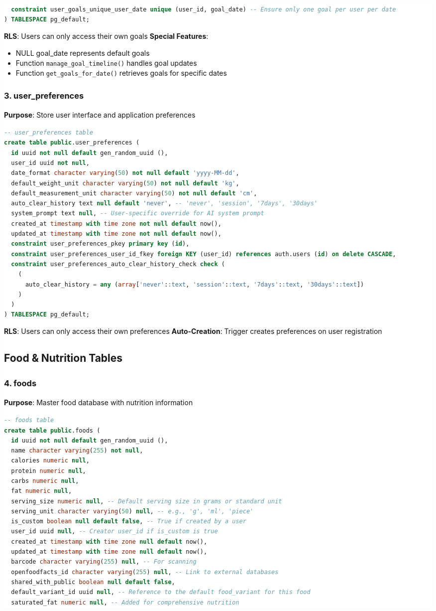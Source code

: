 ```sql
  constraint user_goals_unique_user_date unique (user_id, goal_date) -- Ensure only one goal per user per date
) TABLESPACE pg_default;
```
**RLS**: Users can only access their own goals
**Special Features**: 
- NULL goal_date represents default goals
- Function `manage_goal_timeline()` handles goal updates
- Function `get_goals_for_date()` retrieves goals for specific dates

### 3. user_preferences
**Purpose**: Store user interface and application preferences
```sql
-- user_preferences table
create table public.user_preferences (
  id uuid not null default gen_random_uuid (),
  user_id uuid not null,
  date_format character varying(50) not null default 'yyyy-MM-dd',
  default_weight_unit character varying(50) not null default 'kg',
  default_measurement_unit character varying(50) not null default 'cm',
  auto_clear_history text null default 'never', -- 'never', 'session', '7days', '30days'
  system_prompt text null, -- User-specific override for AI system prompt
  created_at timestamp with time zone not null default now(),
  updated_at timestamp with time zone not null default now(),
  constraint user_preferences_pkey primary key (id),
  constraint user_preferences_user_id_fkey foreign KEY (user_id) references auth.users (id) on delete CASCADE,
  constraint user_preferences_auto_clear_history_check check (
    (
      auto_clear_history = any (array['never'::text, 'session'::text, '7days'::text, '30days'::text])
    )
  )
) TABLESPACE pg_default;
```
**RLS**: Users can only access their own preferences
**Auto-Creation**: Trigger creates preferences on user registration

## Food & Nutrition Tables

### 4. foods
**Purpose**: Master food database with nutrition information
```sql
-- foods table
create table public.foods (
  id uuid not null default gen_random_uuid (),
  name character varying(255) not null,
  calories numeric null,
  protein numeric null,
  carbs numeric null,
  fat numeric null,
  serving_size numeric null, -- Default serving size in grams or standard unit
  serving_unit character varying(50) null, -- e.g., 'g', 'ml', 'piece'
  is_custom boolean null default false, -- True if created by a user
  user_id uuid null, -- Creator user_id if is_custom is true
  created_at timestamp with time zone null default now(),
  updated_at timestamp with time zone null default now(),
  barcode character varying(255) null, -- For scanning
  openfoodfacts_id character varying(255) null, -- Link to external databases
  shared_with_public boolean null default false,
  default_variant_id uuid null, -- Reference to the default food_variant for this food
  saturated_fat numeric null, -- Added for comprehensive nutrition
```